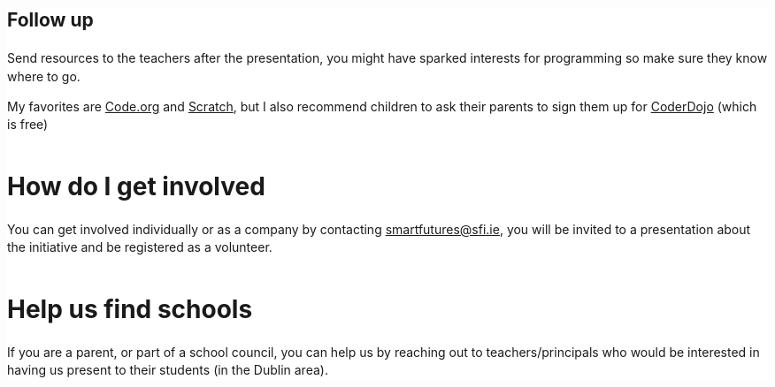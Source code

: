 ## Follow up

Send resources to the teachers after the presentation, you might have sparked interests for programming so make sure they know where to go.

My favorites are [Code.org](https://code.org/) and [Scratch](https://scratch.mit.edu/), but I also recommend children to ask their parents to sign them up for [CoderDojo](https://coderdojo.com/) (which is free)

# How do I get involved

You can get involved individually or as a company by contacting [smartfutures@sfi.ie](smartfutures@sfi.ie), you will be invited to a presentation about the initiative and be registered as a volunteer.

# Help us find schools

If you are a parent, or part of a school council, you can help us by reaching out to teachers/principals who would be interested in having us present to their students (in the Dublin area).